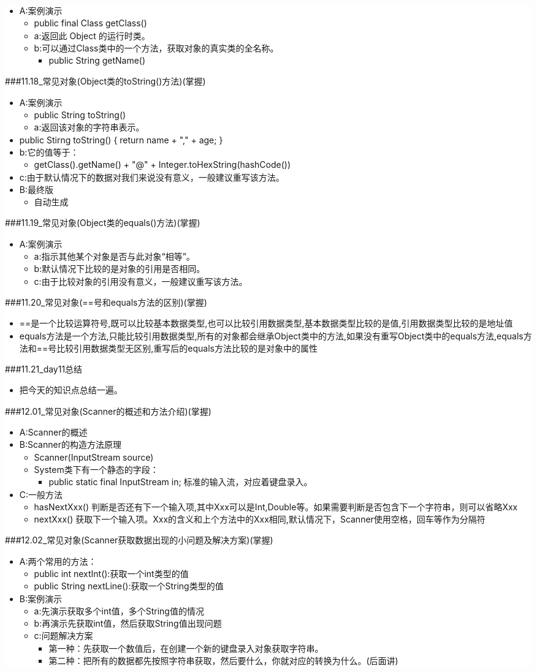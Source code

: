 - A:案例演示
  - public final Class getClass()
  - a:返回此 Object 的运行时类。
  - b:可以通过Class类中的一个方法，获取对象的真实类的全名称。	
    - public String getName()

\###11.18_常见对象(Object类的toString()方法)(掌握)

- A:案例演示
  - public String toString()
  - a:返回该对象的字符串表示。
-   public Stirng toString() {   		return name + "," + age;   	}
- b:它的值等于： 
  - getClass().getName() + "@" + Integer.toHexString(hashCode()) 
- c:由于默认情况下的数据对我们来说没有意义，一般建议重写该方法。
- B:最终版
  - 自动生成

\###11.19_常见对象(Object类的equals()方法)(掌握)

- A:案例演示
  - a:指示其他某个对象是否与此对象“相等”。 
  - b:默认情况下比较的是对象的引用是否相同。
  - c:由于比较对象的引用没有意义，一般建议重写该方法。

\###11.20_常见对象(==号和equals方法的区别)(掌握)

- ==是一个比较运算符号,既可以比较基本数据类型,也可以比较引用数据类型,基本数据类型比较的是值,引用数据类型比较的是地址值
- equals方法是一个方法,只能比较引用数据类型,所有的对象都会继承Object类中的方法,如果没有重写Object类中的equals方法,equals方法和==号比较引用数据类型无区别,重写后的equals方法比较的是对象中的属性

\###11.21_day11总结

- 把今天的知识点总结一遍。

\###12.01_常见对象(Scanner的概述和方法介绍)(掌握)

- A:Scanner的概述
- B:Scanner的构造方法原理
  - Scanner(InputStream source)
  - System类下有一个静态的字段：
    - public static final InputStream in; 标准的输入流，对应着键盘录入。
- C:一般方法
  - hasNextXxx()  判断是否还有下一个输入项,其中Xxx可以是Int,Double等。如果需要判断是否包含下一个字符串，则可以省略Xxx
  - nextXxx()  获取下一个输入项。Xxx的含义和上个方法中的Xxx相同,默认情况下，Scanner使用空格，回车等作为分隔符

\###12.02_常见对象(Scanner获取数据出现的小问题及解决方案)(掌握)

- A:两个常用的方法：
  - public int nextInt():获取一个int类型的值
  - public String nextLine():获取一个String类型的值
- B:案例演示
  - a:先演示获取多个int值，多个String值的情况
  - b:再演示先获取int值，然后获取String值出现问题
  - c:问题解决方案
    - 第一种：先获取一个数值后，在创建一个新的键盘录入对象获取字符串。
    - 第二种：把所有的数据都先按照字符串获取，然后要什么，你就对应的转换为什么。(后面讲)

